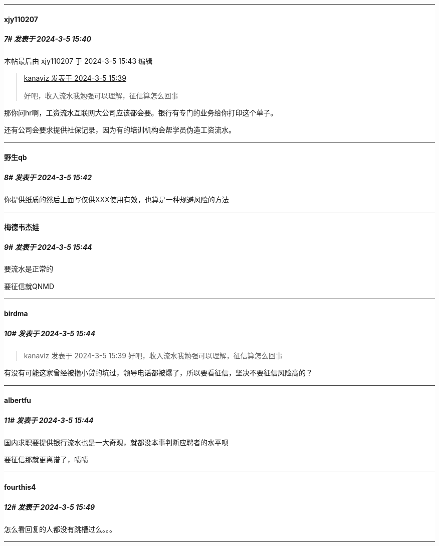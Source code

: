 *****

####  xjy110207  
##### 7#       发表于 2024-3-5 15:40

 本帖最后由 xjy110207 于 2024-3-5 15:43 编辑 
<blockquote><a href="httphttps://bbs.saraba1st.com/2b/forum.php?mod=redirect&amp;goto=findpost&amp;pid=64154403&amp;ptid=2174259" target="_blank">kanaviz 发表于 2024-3-5 15:39</a>

好吧，收入流水我勉强可以理解，征信算怎么回事</blockquote>
那你问hr啊，工资流水互联网大公司应该都会要。银行有专门的业务给你打印这个单子。

还有公司会要求提供社保记录，因为有的培训机构会帮学员伪造工资流水。

*****

####  野生qb  
##### 8#       发表于 2024-3-5 15:42

你提供纸质的然后上面写仅供XXX使用有效，也算是一种规避风险的方法

*****

####  梅德韦杰娃  
##### 9#       发表于 2024-3-5 15:44

要流水是正常的

要征信就QNMD

*****

####  birdma  
##### 10#       发表于 2024-3-5 15:44

<blockquote>kanaviz 发表于 2024-3-5 15:39
好吧，收入流水我勉强可以理解，征信算怎么回事</blockquote>
有没有可能这家曾经被撸小贷的坑过，领导电话都被爆了，所以要看征信，坚决不要征信风险高的？

*****

####  albertfu  
##### 11#       发表于 2024-3-5 15:44

国内求职要提供银行流水也是一大奇观，就都没本事判断应聘者的水平呗

要征信那就更离谱了，啧啧

*****

####  fourthis4  
##### 12#       发表于 2024-3-5 15:49

怎么看回复的人都没有跳槽过么。。。

*****
